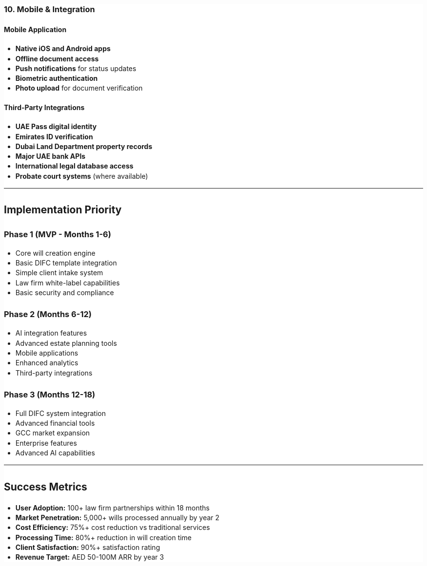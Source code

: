 ### 10. Mobile & Integration

#### Mobile Application
- **Native iOS and Android apps**
- **Offline document access**
- **Push notifications** for status updates
- **Biometric authentication**
- **Photo upload** for document verification

#### Third-Party Integrations
- **UAE Pass digital identity**
- **Emirates ID verification**
- **Dubai Land Department property records**
- **Major UAE bank APIs**
- **International legal database access**
- **Probate court systems** (where available)

---

## Implementation Priority

### Phase 1 (MVP - Months 1-6)
- Core will creation engine
- Basic DIFC template integration
- Simple client intake system
- Law firm white-label capabilities
- Basic security and compliance

### Phase 2 (Months 6-12)
- AI integration features
- Advanced estate planning tools
- Mobile applications
- Enhanced analytics
- Third-party integrations

### Phase 3 (Months 12-18)
- Full DIFC system integration
- Advanced financial tools
- GCC market expansion
- Enterprise features
- Advanced AI capabilities

---

## Success Metrics

- **User Adoption:** 100+ law firm partnerships within 18 months
- **Market Penetration:** 5,000+ wills processed annually by year 2
- **Cost Efficiency:** 75%+ cost reduction vs traditional services
- **Processing Time:** 80%+ reduction in will creation time
- **Client Satisfaction:** 90%+ satisfaction rating
- **Revenue Target:** AED 50-100M ARR by year 3
